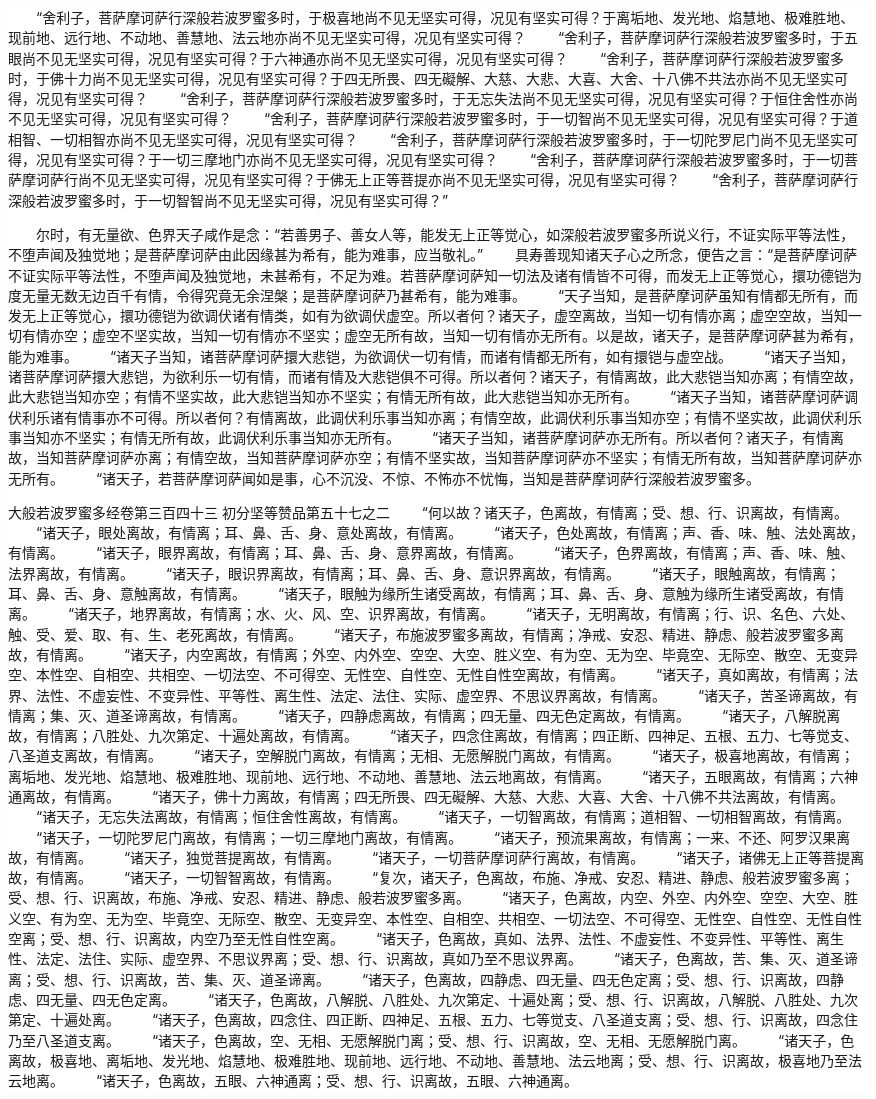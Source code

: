 　　“舍利子，菩萨摩诃萨行深般若波罗蜜多时，于极喜地尚不见无坚实可得，况见有坚实可得？于离垢地、发光地、焰慧地、极难胜地、现前地、远行地、不动地、善慧地、法云地亦尚不见无坚实可得，况见有坚实可得？
　　“舍利子，菩萨摩诃萨行深般若波罗蜜多时，于五眼尚不见无坚实可得，况见有坚实可得？于六神通亦尚不见无坚实可得，况见有坚实可得？
　　“舍利子，菩萨摩诃萨行深般若波罗蜜多时，于佛十力尚不见无坚实可得，况见有坚实可得？于四无所畏、四无礙解、大慈、大悲、大喜、大舍、十八佛不共法亦尚不见无坚实可得，况见有坚实可得？
　　“舍利子，菩萨摩诃萨行深般若波罗蜜多时，于无忘失法尚不见无坚实可得，况见有坚实可得？于恒住舍性亦尚不见无坚实可得，况见有坚实可得？
　　“舍利子，菩萨摩诃萨行深般若波罗蜜多时，于一切智尚不见无坚实可得，况见有坚实可得？于道相智、一切相智亦尚不见无坚实可得，况见有坚实可得？
　　“舍利子，菩萨摩诃萨行深般若波罗蜜多时，于一切陀罗尼门尚不见无坚实可得，况见有坚实可得？于一切三摩地门亦尚不见无坚实可得，况见有坚实可得？
　　“舍利子，菩萨摩诃萨行深般若波罗蜜多时，于一切菩萨摩诃萨行尚不见无坚实可得，况见有坚实可得？于佛无上正等菩提亦尚不见无坚实可得，况见有坚实可得？
　　“舍利子，菩萨摩诃萨行深般若波罗蜜多时，于一切智智尚不见无坚实可得，况见有坚实可得？”

　　尔时，有无量欲、色界天子咸作是念：“若善男子、善女人等，能发无上正等觉心，如深般若波罗蜜多所说义行，不证实际平等法性，不堕声闻及独觉地；是菩萨摩诃萨由此因缘甚为希有，能为难事，应当敬礼。”
　　具寿善现知诸天子心之所念，便告之言：“是菩萨摩诃萨不证实际平等法性，不堕声闻及独觉地，未甚希有，不足为难。若菩萨摩诃萨知一切法及诸有情皆不可得，而发无上正等觉心，擐功德铠为度无量无数无边百千有情，令得究竟无余涅槃；是菩萨摩诃萨乃甚希有，能为难事。
　　“天子当知，是菩萨摩诃萨虽知有情都无所有，而发无上正等觉心，擐功德铠为欲调伏诸有情类，如有为欲调伏虚空。所以者何？诸天子，虚空离故，当知一切有情亦离；虚空空故，当知一切有情亦空；虚空不坚实故，当知一切有情亦不坚实；虚空无所有故，当知一切有情亦无所有。以是故，诸天子，是菩萨摩诃萨甚为希有，能为难事。
　　“诸天子当知，诸菩萨摩诃萨擐大悲铠，为欲调伏一切有情，而诸有情都无所有，如有擐铠与虚空战。
　　“诸天子当知，诸菩萨摩诃萨擐大悲铠，为欲利乐一切有情，而诸有情及大悲铠俱不可得。所以者何？诸天子，有情离故，此大悲铠当知亦离；有情空故，此大悲铠当知亦空；有情不坚实故，此大悲铠当知亦不坚实；有情无所有故，此大悲铠当知亦无所有。
　　“诸天子当知，诸菩萨摩诃萨调伏利乐诸有情事亦不可得。所以者何？有情离故，此调伏利乐事当知亦离；有情空故，此调伏利乐事当知亦空；有情不坚实故，此调伏利乐事当知亦不坚实；有情无所有故，此调伏利乐事当知亦无所有。
　　“诸天子当知，诸菩萨摩诃萨亦无所有。所以者何？诸天子，有情离故，当知菩萨摩诃萨亦离；有情空故，当知菩萨摩诃萨亦空；有情不坚实故，当知菩萨摩诃萨亦不坚实；有情无所有故，当知菩萨摩诃萨亦无所有。
　　“诸天子，若菩萨摩诃萨闻如是事，心不沉没、不惊、不怖亦不忧悔，当知是菩萨摩诃萨行深般若波罗蜜多。

大般若波罗蜜多经卷第三百四十三
初分坚等赞品第五十七之二
　　“何以故？诸天子，色离故，有情离；受、想、行、识离故，有情离。
　　“诸天子，眼处离故，有情离；耳、鼻、舌、身、意处离故，有情离。
　　“诸天子，色处离故，有情离；声、香、味、触、法处离故，有情离。
　　“诸天子，眼界离故，有情离；耳、鼻、舌、身、意界离故，有情离。
　　“诸天子，色界离故，有情离；声、香、味、触、法界离故，有情离。
　　“诸天子，眼识界离故，有情离；耳、鼻、舌、身、意识界离故，有情离。
　　“诸天子，眼触离故，有情离；耳、鼻、舌、身、意触离故，有情离。
　　“诸天子，眼触为缘所生诸受离故，有情离；耳、鼻、舌、身、意触为缘所生诸受离故，有情离。
　　“诸天子，地界离故，有情离；水、火、风、空、识界离故，有情离。
　　“诸天子，无明离故，有情离；行、识、名色、六处、触、受、爱、取、有、生、老死离故，有情离。
　　“诸天子，布施波罗蜜多离故，有情离；净戒、安忍、精进、静虑、般若波罗蜜多离故，有情离。
　　“诸天子，内空离故，有情离；外空、内外空、空空、大空、胜义空、有为空、无为空、毕竟空、无际空、散空、无变异空、本性空、自相空、共相空、一切法空、不可得空、无性空、自性空、无性自性空离故，有情离。
　　“诸天子，真如离故，有情离；法界、法性、不虚妄性、不变异性、平等性、离生性、法定、法住、实际、虚空界、不思议界离故，有情离。
　　“诸天子，苦圣谛离故，有情离；集、灭、道圣谛离故，有情离。
　　“诸天子，四静虑离故，有情离；四无量、四无色定离故，有情离。
　　“诸天子，八解脱离故，有情离；八胜处、九次第定、十遍处离故，有情离。
　　“诸天子，四念住离故，有情离；四正断、四神足、五根、五力、七等觉支、八圣道支离故，有情离。
　　“诸天子，空解脱门离故，有情离；无相、无愿解脱门离故，有情离。
　　“诸天子，极喜地离故，有情离；离垢地、发光地、焰慧地、极难胜地、现前地、远行地、不动地、善慧地、法云地离故，有情离。
　　“诸天子，五眼离故，有情离；六神通离故，有情离。
　　“诸天子，佛十力离故，有情离；四无所畏、四无礙解、大慈、大悲、大喜、大舍、十八佛不共法离故，有情离。
　　“诸天子，无忘失法离故，有情离；恒住舍性离故，有情离。
　　“诸天子，一切智离故，有情离；道相智、一切相智离故，有情离。
　　“诸天子，一切陀罗尼门离故，有情离；一切三摩地门离故，有情离。
　　“诸天子，预流果离故，有情离；一来、不还、阿罗汉果离故，有情离。
　　“诸天子，独觉菩提离故，有情离。
　　“诸天子，一切菩萨摩诃萨行离故，有情离。
　　“诸天子，诸佛无上正等菩提离故，有情离。
　　“诸天子，一切智智离故，有情离。
　　“复次，诸天子，色离故，布施、净戒、安忍、精进、静虑、般若波罗蜜多离；受、想、行、识离故，布施、净戒、安忍、精进、静虑、般若波罗蜜多离。
　　“诸天子，色离故，内空、外空、内外空、空空、大空、胜义空、有为空、无为空、毕竟空、无际空、散空、无变异空、本性空、自相空、共相空、一切法空、不可得空、无性空、自性空、无性自性空离；受、想、行、识离故，内空乃至无性自性空离。
　　“诸天子，色离故，真如、法界、法性、不虚妄性、不变异性、平等性、离生性、法定、法住、实际、虚空界、不思议界离；受、想、行、识离故，真如乃至不思议界离。
　　“诸天子，色离故，苦、集、灭、道圣谛离；受、想、行、识离故，苦、集、灭、道圣谛离。
　　“诸天子，色离故，四静虑、四无量、四无色定离；受、想、行、识离故，四静虑、四无量、四无色定离。
　　“诸天子，色离故，八解脱、八胜处、九次第定、十遍处离；受、想、行、识离故，八解脱、八胜处、九次第定、十遍处离。
　　“诸天子，色离故，四念住、四正断、四神足、五根、五力、七等觉支、八圣道支离；受、想、行、识离故，四念住乃至八圣道支离。
　　“诸天子，色离故，空、无相、无愿解脱门离；受、想、行、识离故，空、无相、无愿解脱门离。
　　“诸天子，色离故，极喜地、离垢地、发光地、焰慧地、极难胜地、现前地、远行地、不动地、善慧地、法云地离；受、想、行、识离故，极喜地乃至法云地离。
　　“诸天子，色离故，五眼、六神通离；受、想、行、识离故，五眼、六神通离。
